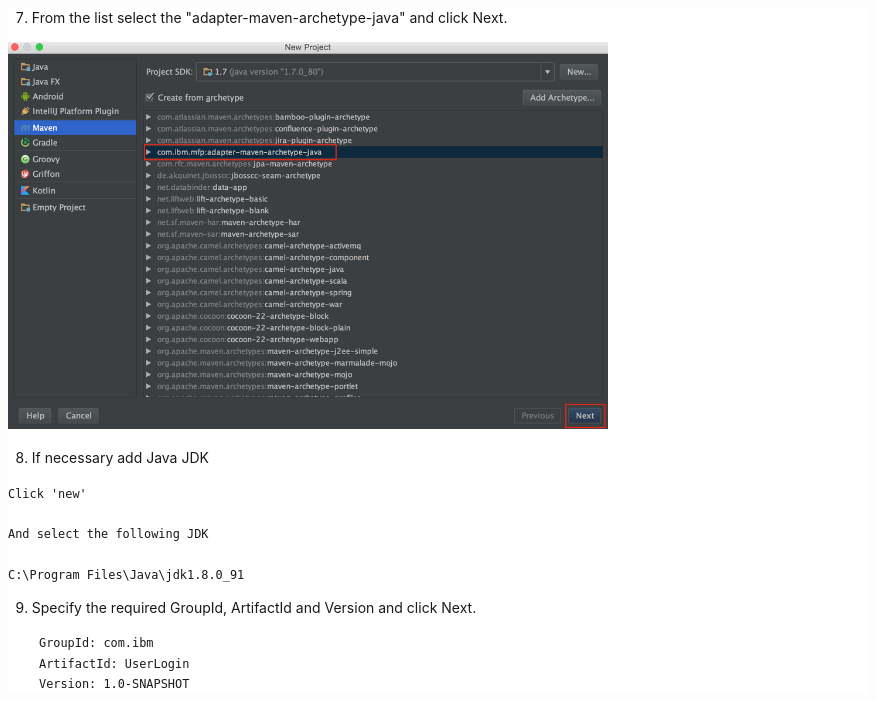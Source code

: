 
7. From the list select the "adapter-maven-archetype-java" and click Next.

<img src="images/Lab10-Ide-select-mfp.png" width="600"/>

8. If necessary add Java JDK

```
Click 'new'

And select the following JDK 

C:\Program Files\Java\jdk1.8.0_91
```

9. Specify the required GroupId, ArtifactId and Version and click Next.

		GroupId: com.ibm
		ArtifactId: UserLogin
		Version: 1.0-SNAPSHOT
